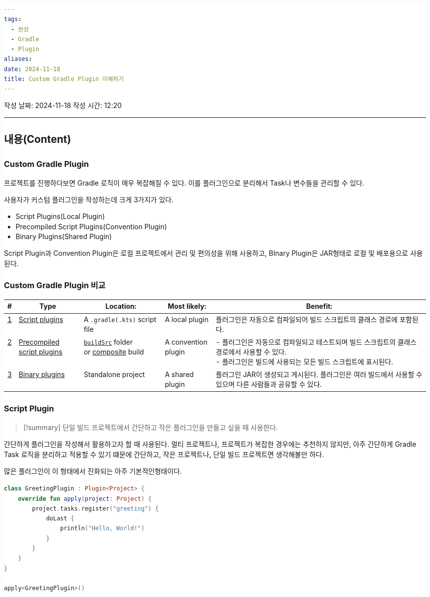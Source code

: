 ```yaml
---
tags:
  - 완성
  - Gradle
  - Plugin
aliases: 
date: 2024-11-18
title: Custom Gradle Plugin 이해하기
---
```

작성 날짜: 2024-11-18
작성 시간: 12:20


----
## 내용(Content)

### Custom Gradle Plugin

프로젝트를 진행하다보면 Gradle 로직이 매우 복잡해질 수 있다. 이를 플러그인으로 분리해서 Task나 변수들을 관리할 수 있다.

사용자가 커스텀 플러그인을 작성하는데 크게 3가지가 있다.

- Script Plugins(Local Plugin)
- Precompiled Script Plugins(Convention Plugin)
- Binary Plugins(Shared Plugin)

Script Plugin과 Convention Plugin은 로컬 프로젝트에서 관리 및 편의성을 위해 사용하고, BInary Plugin은 JAR형태로 로컬 및 배포용으로 사용된다.

### Custom Gradle Plugin 비교

| #                                                                                                        | Type                                                                                                                     | Location:                                                                                                                                                                                                                             | Most likely:        | Benefit:                                                                                    |
| -------------------------------------------------------------------------------------------------------- | ------------------------------------------------------------------------------------------------------------------------ | ------------------------------------------------------------------------------------------------------------------------------------------------------------------------------------------------------------------------------------- | ------------------- | ------------------------------------------------------------------------------------------- |
| [1](https://docs.gradle.org/current/userguide/custom_plugins.html#sec:build_script_plugins)              | [Script plugins](https://docs.gradle.org/current/userguide/custom_plugins.html#sec:build_script_plugins)                 | A `.gradle(.kts)` script file                                                                                                                                                                                                         | A local plugin      | 플러그인은 자동으로 컴파일되어 빌드 스크립트의 클래스 경로에 포함된다.                                                     |
| [2](https://docs.gradle.org/current/userguide/custom_plugins.html#sec:precompile_script_plugin)          | [Precompiled script plugins](https://docs.gradle.org/current/userguide/custom_plugins.html#sec:precompile_script_plugin) | [`buildSrc`](https://docs.gradle.org/current/userguide/sharing_build_logic_between_subprojects.html#sec:using_buildsrc) folder or [composite](https://docs.gradle.org/current/userguide/composite_builds.html#composite_builds) build | A convention plugin | - 플러그인은 자동으로 컴파일되고 테스트되며 빌드 스크립트의 클래스 경로에서 사용할 수 있다. <br>- 플러그인은 빌드에 사용되는 모든 빌드 스크립트에 표시된다. |
| [3](https://docs.gradle.org/current/userguide/custom_plugins.html#sec:custom_plugins_standalone_project) | [Binary plugins](https://docs.gradle.org/current/userguide/custom_plugins.html#sec:custom_plugins_standalone_project)    | Standalone project                                                                                                                                                                                                                    | A shared plugin     | 플러그인 JAR이 생성되고 게시된다. 플러그인은 여러 빌드에서 사용할 수 있으며 다른 사람들과 공유할 수 있다.                              |

### Script Plugin

>[!summary]
>단일 빌드 프로젝트에서 간단하고 작은 플러그인을 만들고 싶을 때 사용한다.

간단하게 플러그인을 작성해서 활용하고자 할 때 사용된다. 멀티 프로젝트나, 프로젝트가 복잡한 경우에는 추천하지 않지만, 아주 간단하게 Gradle Task 로직을 분리하고 적용할 수 있기 떄문에 간단하고, 작은 프로젝트나, 단일 빌드 프로젝트면 생각해볼만 하다.

많은 플러그인이 이 형태에서 진화되는 아주 기본적인형태이다.

```kotlin
class GreetingPlugin : Plugin<Project> {
    override fun apply(project: Project) {
        project.tasks.register("greeting") {
            doLast {
                println("Hello, World!")
            }
        }
    }
}

apply<GreetingPlugin>()
```
